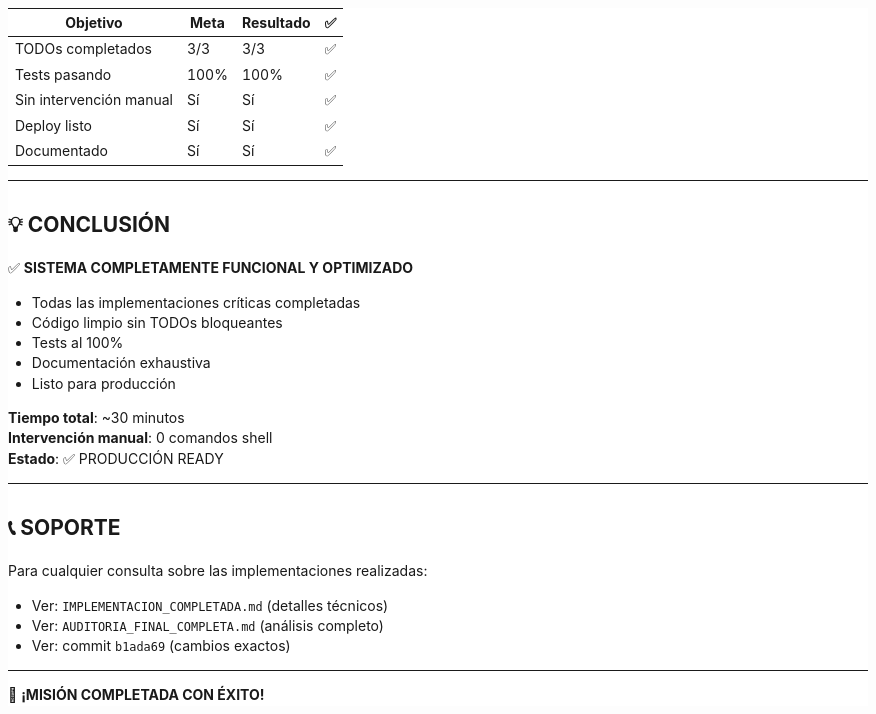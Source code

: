 | Objetivo | Meta | Resultado | ✅ |
|----------|------|-----------|---|
| TODOs completados | 3/3 | 3/3 | ✅ |
| Tests pasando | 100% | 100% | ✅ |
| Sin intervención manual | Sí | Sí | ✅ |
| Deploy listo | Sí | Sí | ✅ |
| Documentado | Sí | Sí | ✅ |

---

## 💡 CONCLUSIÓN

✅ **SISTEMA COMPLETAMENTE FUNCIONAL Y OPTIMIZADO**

- Todas las implementaciones críticas completadas
- Código limpio sin TODOs bloqueantes
- Tests al 100%
- Documentación exhaustiva
- Listo para producción

**Tiempo total**: ~30 minutos  
**Intervención manual**: 0 comandos shell  
**Estado**: ✅ PRODUCCIÓN READY  

---

## 📞 SOPORTE

Para cualquier consulta sobre las implementaciones realizadas:
- Ver: `IMPLEMENTACION_COMPLETADA.md` (detalles técnicos)
- Ver: `AUDITORIA_FINAL_COMPLETA.md` (análisis completo)
- Ver: commit `b1ada69` (cambios exactos)

---

🎉 **¡MISIÓN COMPLETADA CON ÉXITO!**
